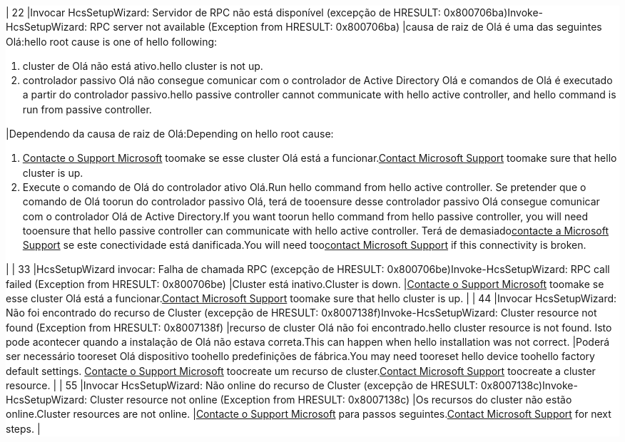 | <span data-ttu-id="bc01f-200">2</span><span class="sxs-lookup"><span data-stu-id="bc01f-200">2</span></span> |<span data-ttu-id="bc01f-201">Invocar HcsSetupWizard: Servidor de RPC não está disponível (excepção de HRESULT: 0x800706ba)</span><span class="sxs-lookup"><span data-stu-id="bc01f-201">Invoke-HcsSetupWizard: RPC server not available (Exception from HRESULT: 0x800706ba)</span></span> |<span data-ttu-id="bc01f-202">causa de raiz de Olá é uma das seguintes Olá:</span><span class="sxs-lookup"><span data-stu-id="bc01f-202">hello root cause is one of hello following:</span></span><ol><li><span data-ttu-id="bc01f-203">cluster de Olá não está ativo.</span><span class="sxs-lookup"><span data-stu-id="bc01f-203">hello cluster is not up.</span></span></li><li><span data-ttu-id="bc01f-204">controlador passivo Olá não consegue comunicar com o controlador de Active Directory Olá e comandos de Olá é executado a partir do controlador passivo.</span><span class="sxs-lookup"><span data-stu-id="bc01f-204">hello passive controller cannot communicate with hello active controller, and hello command is run from passive controller.</span></span></li></ol> |<span data-ttu-id="bc01f-205">Dependendo da causa de raiz de Olá:</span><span class="sxs-lookup"><span data-stu-id="bc01f-205">Depending on hello root cause:</span></span><ol><li><span data-ttu-id="bc01f-206">[Contacte o Support Microsoft](storsimple-8000-contact-microsoft-support.md) toomake se esse cluster Olá está a funcionar.</span><span class="sxs-lookup"><span data-stu-id="bc01f-206">[Contact Microsoft Support](storsimple-8000-contact-microsoft-support.md) toomake sure that hello cluster is up.</span></span></li><li><span data-ttu-id="bc01f-207">Execute o comando de Olá do controlador ativo Olá.</span><span class="sxs-lookup"><span data-stu-id="bc01f-207">Run hello command from hello active controller.</span></span> <span data-ttu-id="bc01f-208">Se pretender que o comando de Olá toorun do controlador passivo Olá, terá de tooensure desse controlador passivo Olá consegue comunicar com o controlador Olá de Active Directory.</span><span class="sxs-lookup"><span data-stu-id="bc01f-208">If you want toorun hello command from hello passive controller, you will need tooensure that hello passive controller can communicate with hello active controller.</span></span> <span data-ttu-id="bc01f-209">Terá de demasiado[contacte a Microsoft Support](storsimple-8000-contact-microsoft-support.md) se este conectividade está danificada.</span><span class="sxs-lookup"><span data-stu-id="bc01f-209">You will need too[contact Microsoft Support](storsimple-8000-contact-microsoft-support.md) if this connectivity is broken.</span></span></li></ol> |
| <span data-ttu-id="bc01f-210">3</span><span class="sxs-lookup"><span data-stu-id="bc01f-210">3</span></span> |<span data-ttu-id="bc01f-211">HcsSetupWizard invocar: Falha de chamada RPC (excepção de HRESULT: 0x800706be)</span><span class="sxs-lookup"><span data-stu-id="bc01f-211">Invoke-HcsSetupWizard: RPC call failed (Exception from HRESULT: 0x800706be)</span></span> |<span data-ttu-id="bc01f-212">Cluster está inativo.</span><span class="sxs-lookup"><span data-stu-id="bc01f-212">Cluster is down.</span></span> |<span data-ttu-id="bc01f-213">[Contacte o Support Microsoft](storsimple-8000-contact-microsoft-support.md) toomake se esse cluster Olá está a funcionar.</span><span class="sxs-lookup"><span data-stu-id="bc01f-213">[Contact Microsoft Support](storsimple-8000-contact-microsoft-support.md) toomake sure that hello cluster is up.</span></span> |
| <span data-ttu-id="bc01f-214">4</span><span class="sxs-lookup"><span data-stu-id="bc01f-214">4</span></span> |<span data-ttu-id="bc01f-215">Invocar HcsSetupWizard: Não foi encontrado do recurso de Cluster (excepção de HRESULT: 0x8007138f)</span><span class="sxs-lookup"><span data-stu-id="bc01f-215">Invoke-HcsSetupWizard: Cluster resource not found (Exception from HRESULT: 0x8007138f)</span></span> |<span data-ttu-id="bc01f-216">recurso de cluster Olá não foi encontrado.</span><span class="sxs-lookup"><span data-stu-id="bc01f-216">hello cluster resource is not found.</span></span> <span data-ttu-id="bc01f-217">Isto pode acontecer quando a instalação de Olá não estava correta.</span><span class="sxs-lookup"><span data-stu-id="bc01f-217">This can happen when hello installation was not correct.</span></span> |<span data-ttu-id="bc01f-218">Poderá ser necessário tooreset Olá dispositivo toohello predefinições de fábrica.</span><span class="sxs-lookup"><span data-stu-id="bc01f-218">You may need tooreset hello device toohello factory default settings.</span></span> <span data-ttu-id="bc01f-219">[Contacte o Support Microsoft](storsimple-8000-contact-microsoft-support.md) toocreate um recurso de cluster.</span><span class="sxs-lookup"><span data-stu-id="bc01f-219">[Contact Microsoft Support](storsimple-8000-contact-microsoft-support.md) toocreate a cluster resource.</span></span> |
| <span data-ttu-id="bc01f-220">5</span><span class="sxs-lookup"><span data-stu-id="bc01f-220">5</span></span> |<span data-ttu-id="bc01f-221">Invocar HcsSetupWizard: Não online do recurso de Cluster (excepção de HRESULT: 0x8007138c)</span><span class="sxs-lookup"><span data-stu-id="bc01f-221">Invoke-HcsSetupWizard: Cluster resource not online (Exception from HRESULT: 0x8007138c)</span></span> |<span data-ttu-id="bc01f-222">Os recursos do cluster não estão online.</span><span class="sxs-lookup"><span data-stu-id="bc01f-222">Cluster resources are not online.</span></span> |<span data-ttu-id="bc01f-223">[Contacte o Support Microsoft](storsimple-8000-contact-microsoft-support.md) para passos seguintes.</span><span class="sxs-lookup"><span data-stu-id="bc01f-223">[Contact Microsoft Support](storsimple-8000-contact-microsoft-support.md) for next steps.</span></span> |
